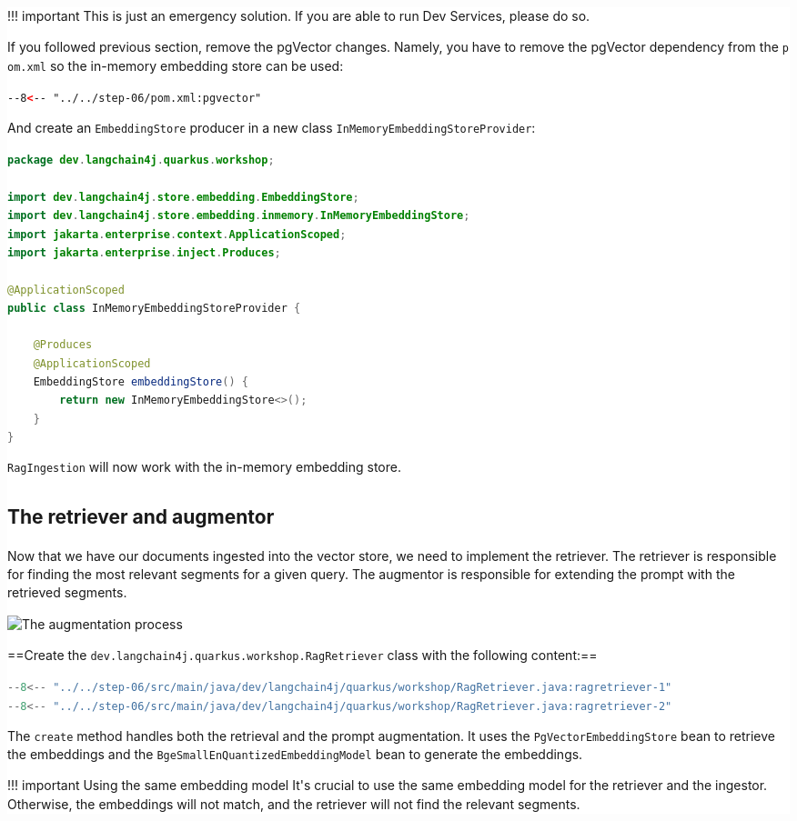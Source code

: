 !!! important
    This is just an emergency solution. If you are able to run Dev Services, please do so.

If you followed previous section, remove the pgVector changes. Namely, you have to remove the pgVector dependency from the `pom.xml` so the in-memory embedding store can be used:

```xml title="pom.xml"
--8<-- "../../step-06/pom.xml:pgvector"
```

And create an `EmbeddingStore` producer in a new class `InMemoryEmbeddingStoreProvider`:

```java
package dev.langchain4j.quarkus.workshop;

import dev.langchain4j.store.embedding.EmbeddingStore;
import dev.langchain4j.store.embedding.inmemory.InMemoryEmbeddingStore;
import jakarta.enterprise.context.ApplicationScoped;
import jakarta.enterprise.inject.Produces;

@ApplicationScoped
public class InMemoryEmbeddingStoreProvider {

    @Produces
    @ApplicationScoped
    EmbeddingStore embeddingStore() {
        return new InMemoryEmbeddingStore<>();
    }
}
```

`RagIngestion` will now work with the in-memory embedding store.

## The retriever and augmentor

Now that we have our documents ingested into the vector store, we need to implement the retriever.
The retriever is responsible for finding the most relevant segments for a given query.
The augmentor is responsible for extending the prompt with the retrieved segments.

![The augmentation process](images/augmentation.png)

==Create the `dev.langchain4j.quarkus.workshop.RagRetriever` class with the following content:==

```java title="RagRetriever.java"
--8<-- "../../step-06/src/main/java/dev/langchain4j/quarkus/workshop/RagRetriever.java:ragretriever-1"
--8<-- "../../step-06/src/main/java/dev/langchain4j/quarkus/workshop/RagRetriever.java:ragretriever-2"
```

The `create` method handles both the retrieval and the prompt augmentation.
It uses the `PgVectorEmbeddingStore` bean to retrieve the embeddings and the `BgeSmallEnQuantizedEmbeddingModel` bean to generate the embeddings.

!!! important Using the same embedding model
        It's crucial to use the same embedding model for the retriever and the ingestor.
        Otherwise, the embeddings will not match, and the retriever will not find the relevant segments.
